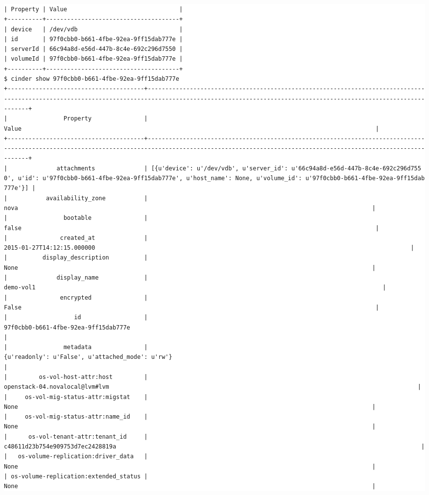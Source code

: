 ```
| Property | Value                                |
+----------+--------------------------------------+
| device   | /dev/vdb                             |
| id       | 97f0cbb0-b661-4fbe-92ea-9ff15dab777e |
| serverId | 66c94a8d-e56d-447b-8c4e-692c296d7550 |
| volumeId | 97f0cbb0-b661-4fbe-92ea-9ff15dab777e |
+----------+--------------------------------------+
$ cinder show 97f0cbb0-b661-4fbe-92ea-9ff15dab777e
+---------------------------------------+--------------------------------------------------------------------------------------------------------------------------------------------------------------------------------------------------------------+
|                Property               |                                                                                                    Value                                                                                                     |
+---------------------------------------+--------------------------------------------------------------------------------------------------------------------------------------------------------------------------------------------------------------+
|              attachments              | [{u'device': u'/dev/vdb', u'server_id': u'66c94a8d-e56d-447b-8c4e-692c296d7550', u'id': u'97f0cbb0-b661-4fbe-92ea-9ff15dab777e', u'host_name': None, u'volume_id': u'97f0cbb0-b661-4fbe-92ea-9ff15dab777e'}] |
|           availability_zone           |                                                                                                     nova                                                                                                     |
|                bootable               |                                                                                                    false                                                                                                     |
|               created_at              |                                                                                          2015-01-27T14:12:15.000000                                                                                          |
|          display_description          |                                                                                                     None                                                                                                     |
|              display_name             |                                                                                                  demo-vol1                                                                                                   |
|               encrypted               |                                                                                                    False                                                                                                     |
|                   id                  |                                                                                     97f0cbb0-b661-4fbe-92ea-9ff15dab777e                                                                                     |
|                metadata               |                                                                               {u'readonly': u'False', u'attached_mode': u'rw'}                                                                               |
|         os-vol-host-attr:host         |                                                                                        openstack-04.novalocal@lvm#lvm                                                                                        |
|     os-vol-mig-status-attr:migstat    |                                                                                                     None                                                                                                     |
|     os-vol-mig-status-attr:name_id    |                                                                                                     None                                                                                                     |
|      os-vol-tenant-attr:tenant_id     |                                                                                       c48611d23b754e909753d7ec2428819a                                                                                       |
|   os-volume-replication:driver_data   |                                                                                                     None                                                                                                     |
| os-volume-replication:extended_status |                                                                                                     None                                                                                                     |
```